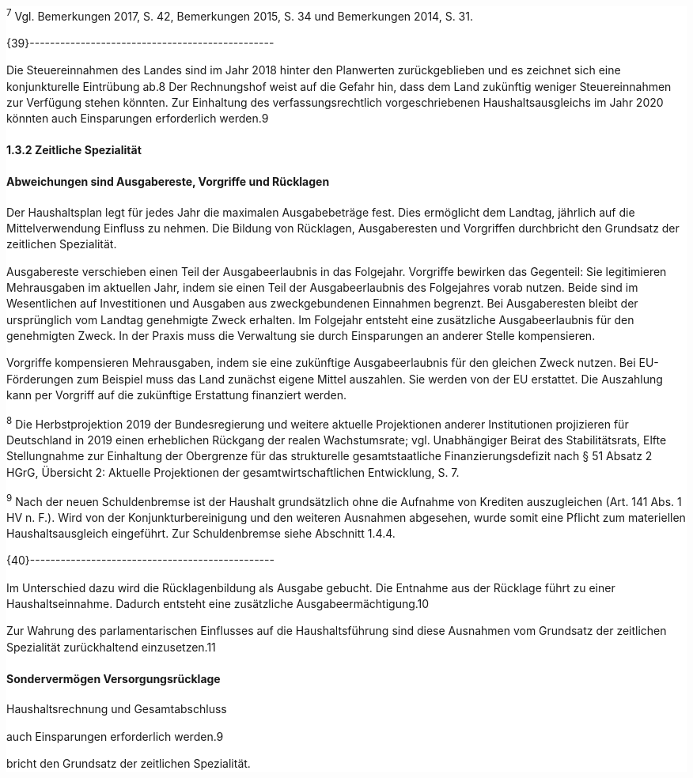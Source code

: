 <sup>7</sup> Vgl. Bemerkungen 2017, S. 42, Bemerkungen 2015, S. 34 und Bemerkungen 2014, S. 31.

{39}------------------------------------------------

Die Steuereinnahmen des Landes sind im Jahr 2018 hinter den Planwerten zurückgeblieben und es zeichnet sich eine konjunkturelle Eintrübung ab.8 Der Rechnungshof weist auf die Gefahr hin, dass dem Land zukünftig weniger Steuereinnahmen zur Verfügung stehen könnten. Zur Einhaltung des verfassungsrechtlich vorgeschriebenen Haushaltsausgleichs im Jahr 2020 könnten auch Einsparungen erforderlich werden.9

#### 1.3.2 Zeitliche Spezialität

#### **Abweichungen sind Ausgabereste, Vorgriffe und Rücklagen**

Der Haushaltsplan legt für jedes Jahr die maximalen Ausgabebeträge fest. Dies ermöglicht dem Landtag, jährlich auf die Mittelverwendung Einfluss zu nehmen. Die Bildung von Rücklagen, Ausgaberesten und Vorgriffen durchbricht den Grundsatz der zeitlichen Spezialität.

Ausgabereste verschieben einen Teil der Ausgabeerlaubnis in das Folgejahr. Vorgriffe bewirken das Gegenteil: Sie legitimieren Mehrausgaben im aktuellen Jahr, indem sie einen Teil der Ausgabeerlaubnis des Folgejahres vorab nutzen. Beide sind im Wesentlichen auf Investitionen und Ausgaben aus zweckgebundenen Einnahmen begrenzt. Bei Ausgaberesten bleibt der ursprünglich vom Landtag genehmigte Zweck erhalten. Im Folgejahr entsteht eine zusätzliche Ausgabeerlaubnis für den genehmigten Zweck. In der Praxis muss die Verwaltung sie durch Einsparungen an anderer Stelle kompensieren.

Vorgriffe kompensieren Mehrausgaben, indem sie eine zukünftige Ausgabeerlaubnis für den gleichen Zweck nutzen. Bei EU-Förderungen zum Beispiel muss das Land zunächst eigene Mittel auszahlen. Sie werden von der EU erstattet. Die Auszahlung kann per Vorgriff auf die zukünftige Erstattung finanziert werden.

<sup>8</sup> Die Herbstprojektion 2019 der Bundesregierung und weitere aktuelle Projektionen anderer Institutionen projizieren für Deutschland in 2019 einen erheblichen Rückgang der realen Wachstumsrate; vgl. Unabhängiger Beirat des Stabilitätsrats, Elfte Stellungnahme zur Einhaltung der Obergrenze für das strukturelle gesamtstaatliche Finanzierungsdefizit nach § 51 Absatz 2 HGrG, Übersicht 2: Aktuelle Projektionen der gesamtwirtschaftlichen Entwicklung, S. 7.

<sup>9</sup> Nach der neuen Schuldenbremse ist der Haushalt grundsätzlich ohne die Aufnahme von Krediten auszugleichen (Art. 141 Abs. 1 HV n. F.). Wird von der Konjunkturbereinigung und den weiteren Ausnahmen abgesehen, wurde somit eine Pflicht zum materiellen Haushaltsausgleich eingeführt. Zur Schuldenbremse siehe Abschnitt 1.4.4.

{40}------------------------------------------------

Im Unterschied dazu wird die Rücklagenbildung als Ausgabe gebucht. Die Entnahme aus der Rücklage führt zu einer Haushaltseinnahme. Dadurch entsteht eine zusätzliche Ausgabeermächtigung.10

Zur Wahrung des parlamentarischen Einflusses auf die Haushaltsführung sind diese Ausnahmen vom Grundsatz der zeitlichen Spezialität zurückhaltend einzusetzen.11

#### **Sondervermögen Versorgungsrücklage**

Haushaltsrechnung und Gesamtabschluss

auch Einsparungen erforderlich werden.9

bricht den Grundsatz der zeitlichen Spezialität.
